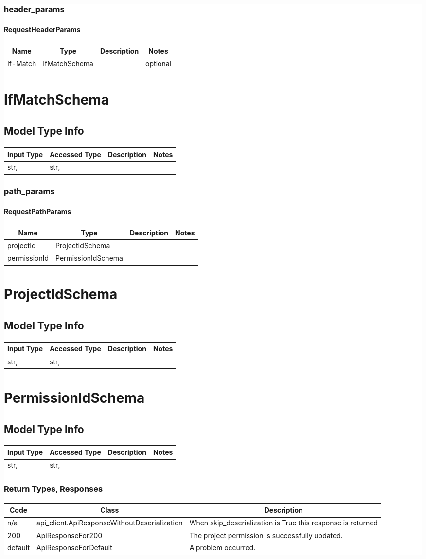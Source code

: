 ### header_params
#### RequestHeaderParams

Name | Type | Description  | Notes
------------- | ------------- | ------------- | -------------
If-Match | IfMatchSchema | | optional

# IfMatchSchema

## Model Type Info
Input Type | Accessed Type | Description | Notes
------------ | ------------- | ------------- | -------------
str,  | str,  |  | 

### path_params
#### RequestPathParams

Name | Type | Description  | Notes
------------- | ------------- | ------------- | -------------
projectId | ProjectIdSchema | | 
permissionId | PermissionIdSchema | | 

# ProjectIdSchema

## Model Type Info
Input Type | Accessed Type | Description | Notes
------------ | ------------- | ------------- | -------------
str,  | str,  |  | 

# PermissionIdSchema

## Model Type Info
Input Type | Accessed Type | Description | Notes
------------ | ------------- | ------------- | -------------
str,  | str,  |  | 

### Return Types, Responses

Code | Class | Description
------------- | ------------- | -------------
n/a | api_client.ApiResponseWithoutDeserialization | When skip_deserialization is True this response is returned
200 | [ApiResponseFor200](#update_project_permission.ApiResponseFor200) | The project permission is successfully updated.
default | [ApiResponseForDefault](#update_project_permission.ApiResponseForDefault) | A problem occurred.
